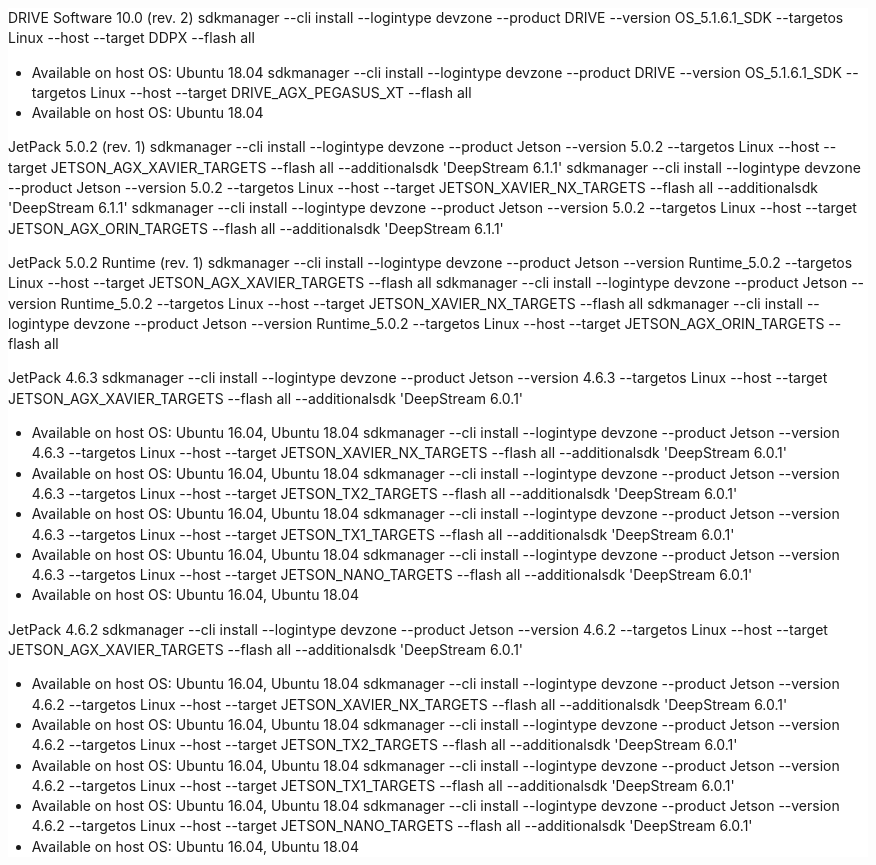 DRIVE Software 10.0 (rev. 2)
sdkmanager --cli install --logintype devzone --product DRIVE --version OS_5.1.6.1_SDK --targetos Linux --host --target DDPX --flash all
 * Available on host OS: Ubuntu 18.04
sdkmanager --cli install --logintype devzone --product DRIVE --version OS_5.1.6.1_SDK --targetos Linux --host --target DRIVE_AGX_PEGASUS_XT --flash all
 * Available on host OS: Ubuntu 18.04

JetPack 5.0.2 (rev. 1)
sdkmanager --cli install --logintype devzone --product Jetson --version 5.0.2 --targetos Linux --host --target JETSON_AGX_XAVIER_TARGETS --flash all --additionalsdk 'DeepStream 6.1.1'
sdkmanager --cli install --logintype devzone --product Jetson --version 5.0.2 --targetos Linux --host --target JETSON_XAVIER_NX_TARGETS --flash all --additionalsdk 'DeepStream 6.1.1'
sdkmanager --cli install --logintype devzone --product Jetson --version 5.0.2 --targetos Linux --host --target JETSON_AGX_ORIN_TARGETS --flash all --additionalsdk 'DeepStream 6.1.1'

JetPack 5.0.2 Runtime (rev. 1)
sdkmanager --cli install --logintype devzone --product Jetson --version Runtime_5.0.2 --targetos Linux --host --target JETSON_AGX_XAVIER_TARGETS --flash all
sdkmanager --cli install --logintype devzone --product Jetson --version Runtime_5.0.2 --targetos Linux --host --target JETSON_XAVIER_NX_TARGETS --flash all
sdkmanager --cli install --logintype devzone --product Jetson --version Runtime_5.0.2 --targetos Linux --host --target JETSON_AGX_ORIN_TARGETS --flash all

JetPack 4.6.3
sdkmanager --cli install --logintype devzone --product Jetson --version 4.6.3 --targetos Linux --host --target JETSON_AGX_XAVIER_TARGETS --flash all --additionalsdk 'DeepStream 6.0.1'
 * Available on host OS: Ubuntu 16.04, Ubuntu 18.04
sdkmanager --cli install --logintype devzone --product Jetson --version 4.6.3 --targetos Linux --host --target JETSON_XAVIER_NX_TARGETS --flash all --additionalsdk 'DeepStream 6.0.1'
 * Available on host OS: Ubuntu 16.04, Ubuntu 18.04
sdkmanager --cli install --logintype devzone --product Jetson --version 4.6.3 --targetos Linux --host --target JETSON_TX2_TARGETS --flash all --additionalsdk 'DeepStream 6.0.1'
 * Available on host OS: Ubuntu 16.04, Ubuntu 18.04
sdkmanager --cli install --logintype devzone --product Jetson --version 4.6.3 --targetos Linux --host --target JETSON_TX1_TARGETS --flash all --additionalsdk 'DeepStream 6.0.1'
 * Available on host OS: Ubuntu 16.04, Ubuntu 18.04
sdkmanager --cli install --logintype devzone --product Jetson --version 4.6.3 --targetos Linux --host --target JETSON_NANO_TARGETS --flash all --additionalsdk 'DeepStream 6.0.1'
 * Available on host OS: Ubuntu 16.04, Ubuntu 18.04

JetPack 4.6.2
sdkmanager --cli install --logintype devzone --product Jetson --version 4.6.2 --targetos Linux --host --target JETSON_AGX_XAVIER_TARGETS --flash all --additionalsdk 'DeepStream 6.0.1'
 * Available on host OS: Ubuntu 16.04, Ubuntu 18.04
sdkmanager --cli install --logintype devzone --product Jetson --version 4.6.2 --targetos Linux --host --target JETSON_XAVIER_NX_TARGETS --flash all --additionalsdk 'DeepStream 6.0.1'
 * Available on host OS: Ubuntu 16.04, Ubuntu 18.04
sdkmanager --cli install --logintype devzone --product Jetson --version 4.6.2 --targetos Linux --host --target JETSON_TX2_TARGETS --flash all --additionalsdk 'DeepStream 6.0.1'
 * Available on host OS: Ubuntu 16.04, Ubuntu 18.04
sdkmanager --cli install --logintype devzone --product Jetson --version 4.6.2 --targetos Linux --host --target JETSON_TX1_TARGETS --flash all --additionalsdk 'DeepStream 6.0.1'
 * Available on host OS: Ubuntu 16.04, Ubuntu 18.04
sdkmanager --cli install --logintype devzone --product Jetson --version 4.6.2 --targetos Linux --host --target JETSON_NANO_TARGETS --flash all --additionalsdk 'DeepStream 6.0.1'
 * Available on host OS: Ubuntu 16.04, Ubuntu 18.04
